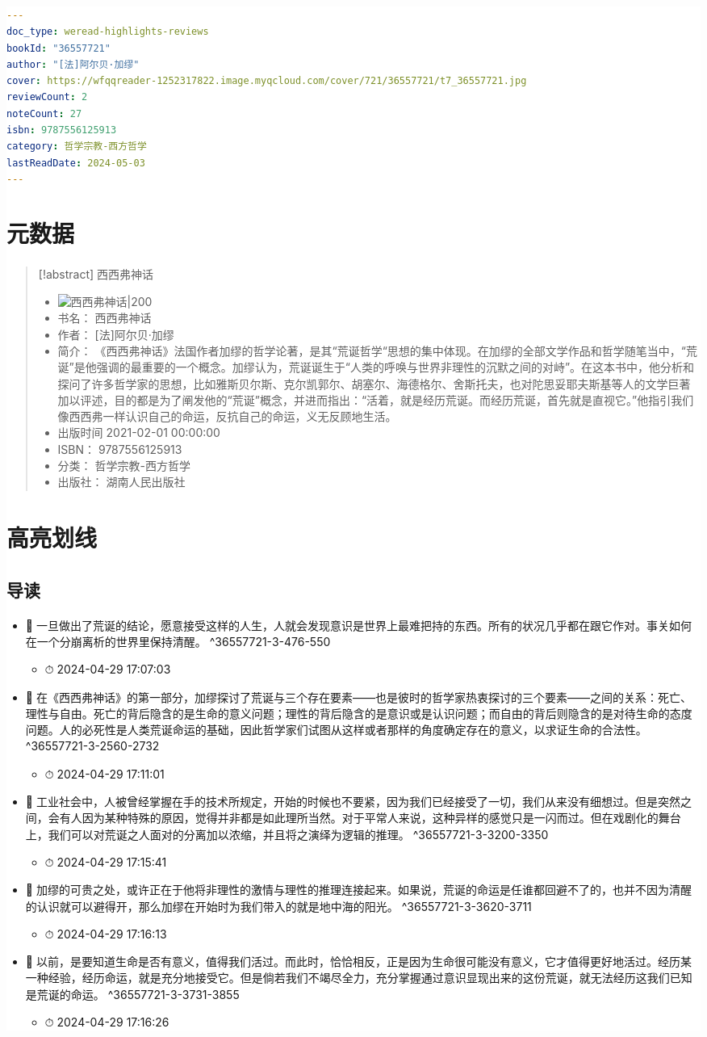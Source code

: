 ```yaml
---
doc_type: weread-highlights-reviews
bookId: "36557721"
author: "[法]阿尔贝·加缪"
cover: https://wfqqreader-1252317822.image.myqcloud.com/cover/721/36557721/t7_36557721.jpg
reviewCount: 2
noteCount: 27
isbn: 9787556125913
category: 哲学宗教-西方哲学
lastReadDate: 2024-05-03
---
```

# 元数据
> [!abstract] 西西弗神话
> - ![ 西西弗神话|200](https://wfqqreader-1252317822.image.myqcloud.com/cover/721/36557721/t7_36557721.jpg)
> - 书名： 西西弗神话
> - 作者： [法]阿尔贝·加缪
> - 简介： 《西西弗神话》法国作者加缪的哲学论著，是其“荒诞哲学“思想的集中体现。在加缪的全部文学作品和哲学随笔当中，“荒诞”是他强调的最重要的一个概念。加缪认为，荒诞诞生于“人类的呼唤与世界非理性的沉默之间的对峙”。在这本书中，他分析和探问了许多哲学家的思想，比如雅斯贝尔斯、克尔凯郭尔、胡塞尔、海德格尔、舍斯托夫，也对陀思妥耶夫斯基等人的文学巨著加以评述，目的都是为了阐发他的“荒诞”概念，并进而指出：“活着，就是经历荒诞。而经历荒诞，首先就是直视它。”他指引我们像西西弗一样认识自己的命运，反抗自己的命运，义无反顾地生活。
> - 出版时间 2021-02-01 00:00:00
> - ISBN： 9787556125913
> - 分类： 哲学宗教-西方哲学
> - 出版社： 湖南人民出版社

# 高亮划线

## 导读


- 📌 一旦做出了荒诞的结论，愿意接受这样的人生，人就会发现意识是世界上最难把持的东西。所有的状况几乎都在跟它作对。事关如何在一个分崩离析的世界里保持清醒。 ^36557721-3-476-550
    - ⏱ 2024-04-29 17:07:03 
 

- 📌 在《西西弗神话》的第一部分，加缪探讨了荒诞与三个存在要素——也是彼时的哲学家热衷探讨的三个要素——之间的关系：死亡、理性与自由。死亡的背后隐含的是生命的意义问题；理性的背后隐含的是意识或是认识问题；而自由的背后则隐含的是对待生命的态度问题。人的必死性是人类荒诞命运的基础，因此哲学家们试图从这样或者那样的角度确定存在的意义，以求证生命的合法性。 ^36557721-3-2560-2732
    - ⏱ 2024-04-29 17:11:01 

- 📌 工业社会中，人被曾经掌握在手的技术所规定，开始的时候也不要紧，因为我们已经接受了一切，我们从来没有细想过。但是突然之间，会有人因为某种特殊的原因，觉得并非都是如此理所当然。对于平常人来说，这种异样的感觉只是一闪而过。但在戏剧化的舞台上，我们可以对荒诞之人面对的分离加以浓缩，并且将之演绎为逻辑的推理。 ^36557721-3-3200-3350
    - ⏱ 2024-04-29 17:15:41 

- 📌 加缪的可贵之处，或许正在于他将非理性的激情与理性的推理连接起来。如果说，荒诞的命运是任谁都回避不了的，也并不因为清醒的认识就可以避得开，那么加缪在开始时为我们带入的就是地中海的阳光。 ^36557721-3-3620-3711
    - ⏱ 2024-04-29 17:16:13 

- 📌 以前，是要知道生命是否有意义，值得我们活过。而此时，恰恰相反，正是因为生命很可能没有意义，它才值得更好地活过。经历某一种经验，经历命运，就是充分地接受它。但是倘若我们不竭尽全力，充分掌握通过意识显现出来的这份荒诞，就无法经历这我们已知是荒诞的命运。 ^36557721-3-3731-3855
    - ⏱ 2024-04-29 17:16:26 
